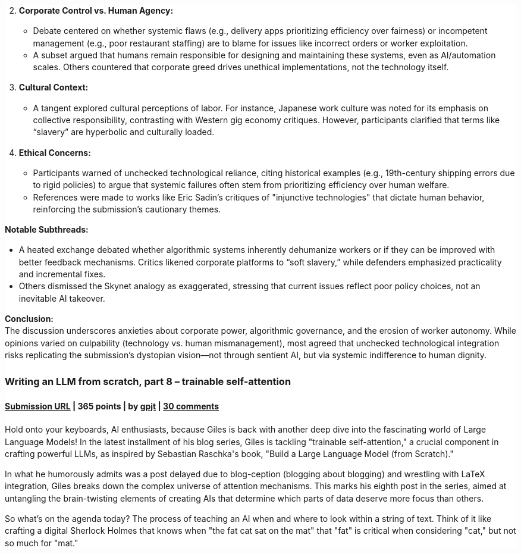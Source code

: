 2. **Corporate Control vs. Human Agency:**  
   - Debate centered on whether systemic flaws (e.g., delivery apps prioritizing efficiency over fairness) or incompetent management (e.g., poor restaurant staffing) are to blame for issues like incorrect orders or worker exploitation.  
   - A subset argued that humans remain responsible for designing and maintaining these systems, even as AI/automation scales. Others countered that corporate greed drives unethical implementations, not the technology itself.  

3. **Cultural Context:**  
   - A tangent explored cultural perceptions of labor. For instance, Japanese work culture was noted for its emphasis on collective responsibility, contrasting with Western gig economy critiques. However, participants clarified that terms like “slavery” are hyperbolic and culturally loaded.  

4. **Ethical Concerns:**  
   - Participants warned of unchecked technological reliance, citing historical examples (e.g., 19th-century shipping errors due to rigid policies) to argue that systemic failures often stem from prioritizing efficiency over human welfare.  
   - References were made to works like Eric Sadin’s critiques of "injunctive technologies" that dictate human behavior, reinforcing the submission’s cautionary themes.  

**Notable Subthreads:**  
- A heated exchange debated whether algorithmic systems inherently dehumanize workers or if they can be improved with better feedback mechanisms. Critics likened corporate platforms to “soft slavery,” while defenders emphasized practicality and incremental fixes.  
- Others dismissed the Skynet analogy as exaggerated, stressing that current issues reflect poor policy choices, not an inevitable AI takeover.  

**Conclusion:**  
The discussion underscores anxieties about corporate power, algorithmic governance, and the erosion of worker autonomy. While opinions varied on culpability (technology vs. human mismanagement), most agreed that unchecked technological integration risks replicating the submission’s dystopian vision—not through sentient AI, but via systemic indifference to human dignity.

### Writing an LLM from scratch, part 8 – trainable self-attention

#### [Submission URL](https://www.gilesthomas.com/2025/03/llm-from-scratch-8-trainable-self-attention) | 365 points | by [gpjt](https://news.ycombinator.com/user?id=gpjt) | [30 comments](https://news.ycombinator.com/item?id=43261650)

Hold onto your keyboards, AI enthusiasts, because Giles is back with another deep dive into the fascinating world of Large Language Models! In the latest installment of his blog series, Giles is tackling "trainable self-attention," a crucial component in crafting powerful LLMs, as inspired by Sebastian Raschka's book, "Build a Large Language Model (from Scratch)."

In what he humorously admits was a post delayed due to blog-ception (blogging about blogging) and wrestling with LaTeX integration, Giles breaks down the complex universe of attention mechanisms. This marks his eighth post in the series, aimed at untangling the brain-twisting elements of creating AIs that determine which parts of data deserve more focus than others.

So what’s on the agenda today? The process of teaching an AI when and where to look within a string of text. Think of it like crafting a digital Sherlock Holmes that knows when "the fat cat sat on the mat" that "fat" is critical when considering "cat," but not so much for "mat."
